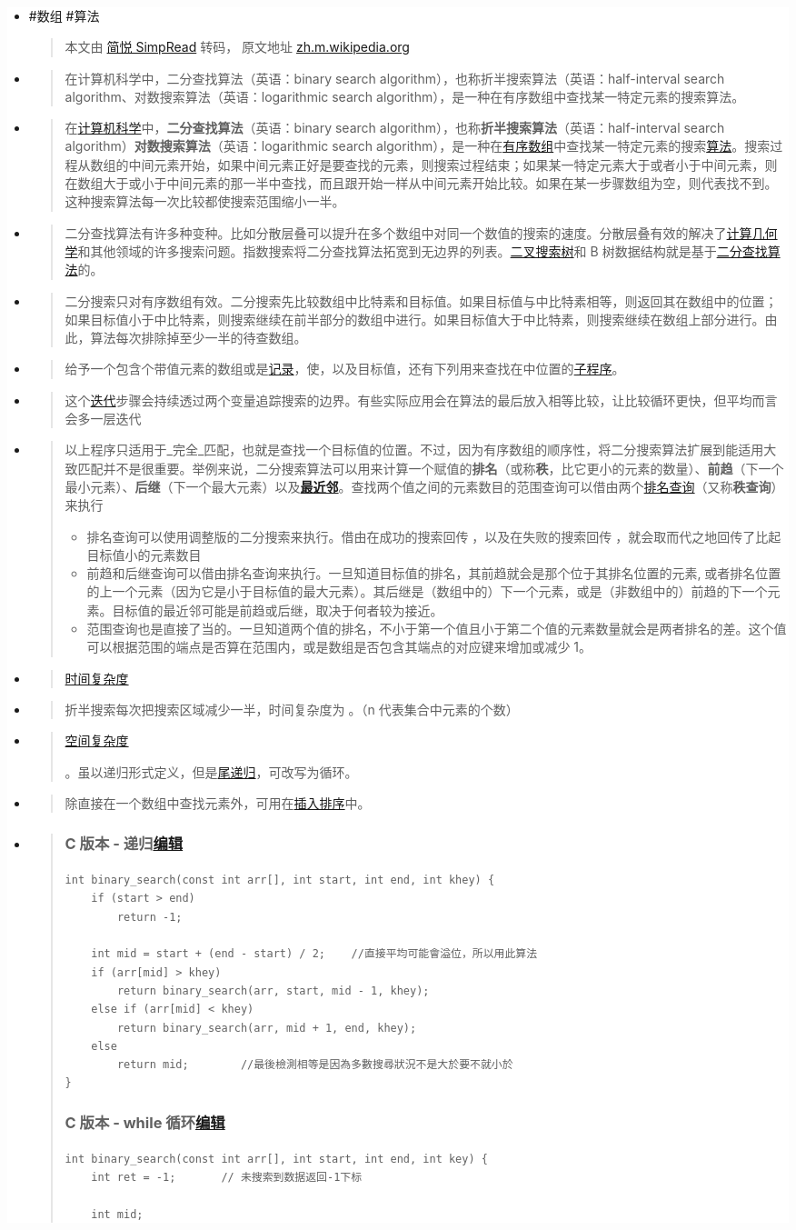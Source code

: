 - #数组 #算法 
  > 本文由 [简悦 SimpRead](http://ksria.com/simpread/) 转码， 原文地址 [zh.m.wikipedia.org](https://zh.m.wikipedia.org/zh-cn/%E4%BA%8C%E5%88%86%E6%90%9C%E5%B0%8B%E6%BC%94%E7%AE%97%E6%B3%95)
- > 在计算机科学中，二分查找算法（英语：binary search algorithm），也称折半搜索算法（英语：half-interval search algorithm、对数搜索算法（英语：logarithmic search algorithm），是一种在有序数组中查找某一特定元素的搜索算法。
- > 在[计算机科学](https://zh.m.wikipedia.org/wiki/%E8%AE%A1%E7%AE%97%E6%9C%BA%E7%A7%91%E5%AD%A6 "计算机科学")中，**二分查找算法**（英语：binary search algorithm），也称**折半搜索算法**（英语：half-interval search algorithm）**对数搜索算法**（英语：logarithmic search algorithm），是一种在[有序数组](https://zh.m.wikipedia.org/wiki/%E6%9C%89%E5%BA%8F%E6%95%B0%E5%AF%B9 "有序数对")中查找某一特定元素的搜索[算法](https://zh.m.wikipedia.org/wiki/%E7%AE%97%E6%B3%95 "算法")。搜索过程从数组的中间元素开始，如果中间元素正好是要查找的元素，则搜索过程结束；如果某一特定元素大于或者小于中间元素，则在数组大于或小于中间元素的那一半中查找，而且跟开始一样从中间元素开始比较。如果在某一步骤数组为空，则代表找不到。这种搜索算法每一次比较都使搜索范围缩小一半。
- > 二分查找算法有许多种变种。比如分散层叠可以提升在多个数组中对同一个数值的搜索的速度。分散层叠有效的解决了[计算几何学](https://zh.m.wikipedia.org/wiki/%E8%AE%A1%E7%AE%97%E5%87%A0%E4%BD%95%E5%AD%A6 "计算几何学")和其他领域的许多搜索问题。指数搜索将二分查找算法拓宽到无边界的列表。[二叉搜索树](https://zh.m.wikipedia.org/wiki/%E4%BA%8C%E5%8F%89%E6%90%9C%E7%B4%A2%E6%A0%91 "二叉搜索树")和 B 树数据结构就是基于[二分查找算法](https://zh.m.wikipedia.org/wiki/%E4%BA%8C%E5%88%86%E6%9F%A5%E6%89%BE%E7%AE%97%E6%B3%95 "二分查找算法")的。
- > 二分搜索只对有序数组有效。二分搜索先比较数组中比特素和目标值。如果目标值与中比特素相等，则返回其在数组中的位置；如果目标值小于中比特素，则搜索继续在前半部分的数组中进行。如果目标值大于中比特素，则搜索继续在数组上部分进行。由此，算法每次排除掉至少一半的待查数组。
- > 给予一个包含个带值元素的数组或是[记录](https://zh.m.wikipedia.org/wiki/%E8%AE%B0%E5%BD%95 "记录")，使，以及目标值，还有下列用来查找在中位置的[子程序](https://zh.m.wikipedia.org/wiki/%E5%AD%90%E7%A8%8B%E5%BC%8F "子程序")。
- > 这个[迭代](https://zh.m.wikipedia.org/wiki/%E7%96%8A%E4%BB%A3 "迭代")步骤会持续透过两个变量追踪搜索的边界。有些实际应用会在算法的最后放入相等比较，让比较循环更快，但平均而言会多一层迭代
- > 以上程序只适用于_完全_匹配，也就是查找一个目标值的位置。不过，因为有序数组的顺序性，将二分搜索算法扩展到能适用大致匹配并不是很重要。举例来说，二分搜索算法可以用来计算一个赋值的**排名**（或称**秩**，比它更小的元素的数量）、**前趋**（下一个最小元素）、**后继**（下一个最大元素）以及[**最近邻**](https://zh.m.wikipedia.org/wiki/%E6%9C%80%E9%84%B0%E8%BF%91%E6%90%9C%E7%B4%A2 "最邻近搜索")。查找两个值之间的元素数目的范围查询可以借由两个[排名查询](https://zh.m.wikipedia.org/w/index.php?title=%E6%8E%92%E5%90%8D%E6%9F%A5%E8%A9%A2&action=edit&redlink=1 "排名查询（页面不存在）")（又称**秩查询**）来执行
  > * 排名查询可以使用调整版的二分搜索来执行。借由在成功的搜索回传 ，以及在失败的搜索回传 ，就会取而代之地回传了比起目标值小的元素数目 
  > *   前趋和后继查询可以借由排名查询来执行。一旦知道目标值的排名，其前趋就会是那个位于其排名位置的元素, 或者排名位置的上一个元素（因为它是小于目标值的最大元素）。其后继是（数组中的）下一个元素，或是（非数组中的）前趋的下一个元素。目标值的最近邻可能是前趋或后继，取决于何者较为接近。
  > *   范围查询也是直接了当的。一旦知道两个值的排名，不小于第一个值且小于第二个值的元素数量就会是两者排名的差。这个值可以根据范围的端点是否算在范围内，或是数组是否包含其端点的对应键来增加或减少 1。
- > [时间复杂度](https://zh.m.wikipedia.org/wiki/%E6%97%B6%E9%97%B4%E5%A4%8D%E6%9D%82%E5%BA%A6 "时间复杂度")
- > 折半搜索每次把搜索区域减少一半，时间复杂度为 。（n 代表集合中元素的个数）
- > [空间复杂度](https://zh.m.wikipedia.org/wiki/%E7%A9%BA%E9%97%B4%E5%A4%8D%E6%9D%82%E5%BA%A6 "空间复杂度")
  > 
  >  。虽以递归形式定义，但是[尾递归](https://zh.m.wikipedia.org/wiki/%E5%B0%BE%E9%80%92%E5%BD%92 "尾递归")，可改写为循环。
- > 除直接在一个数组中查找元素外，可用在[插入排序](https://zh.m.wikipedia.org/wiki/%E6%8F%92%E5%85%A5%E6%8E%92%E5%BA%8F "插入排序")中。
- > ### C 版本 - 递归[编辑](https://zh.m.wikipedia.org/w/index.php?title=%E4%BA%8C%E5%88%86%E6%90%9C%E5%B0%8B%E6%BC%94%E7%AE%97%E6%B3%95&action=edit&section=7 "编辑章节：C 版本- 递归")
  > 
  > ```
  > int binary_search(const int arr[], int start, int end, int khey) {
  > 	if (start > end)
  > 		return -1;
  > 
  > 	int mid = start + (end - start) / 2;    //直接平均可能會溢位，所以用此算法
  > 	if (arr[mid] > khey)
  > 		return binary_search(arr, start, mid - 1, khey);
  > 	else if (arr[mid] < khey)
  > 		return binary_search(arr, mid + 1, end, khey);
  > 	else
  > 	    return mid;        //最後檢測相等是因為多數搜尋狀況不是大於要不就小於
  > }
  > ```
  > 
  > ### C 版本 - while 循环[编辑](https://zh.m.wikipedia.org/w/index.php?title=%E4%BA%8C%E5%88%86%E6%90%9C%E5%B0%8B%E6%BC%94%E7%AE%97%E6%B3%95&action=edit&section=8 "编辑章节：C 版本- while 循环")
  > 
  > ```
  > int binary_search(const int arr[], int start, int end, int key) {
  >     int ret = -1;       // 未搜索到数据返回-1下标
  >     
  > 	int mid;